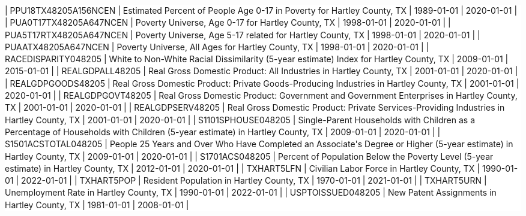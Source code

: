 | PPU18TX48205A156NCEN      | Estimated Percent of People Age 0-17 in Poverty for Hartley County, TX                                                                                                      | 1989-01-01          | 2020-01-01        |
| PUA0T17TX48205A647NCEN    | Poverty Universe, Age 0-17 for Hartley County, TX                                                                                                                           | 1998-01-01          | 2020-01-01        |
| PUA5T17RTX48205A647NCEN   | Poverty Universe, Age 5-17 related for Hartley County, TX                                                                                                                   | 1998-01-01          | 2020-01-01        |
| PUAATX48205A647NCEN       | Poverty Universe, All Ages for Hartley County, TX                                                                                                                           | 1998-01-01          | 2020-01-01        |
| RACEDISPARITY048205       | White to Non-White Racial Dissimilarity (5-year estimate) Index for Hartley County, TX                                                                                      | 2009-01-01          | 2015-01-01        |
| REALGDPALL48205           | Real Gross Domestic Product: All Industries in Hartley County, TX                                                                                                           | 2001-01-01          | 2020-01-01        |
| REALGDPGOODS48205         | Real Gross Domestic Product: Private Goods-Producing Industries in Hartley County, TX                                                                                       | 2001-01-01          | 2020-01-01        |
| REALGDPGOVT48205          | Real Gross Domestic Product: Government and Government Enterprises in Hartley County, TX                                                                                    | 2001-01-01          | 2020-01-01        |
| REALGDPSERV48205          | Real Gross Domestic Product: Private Services-Providing Industries in Hartley County, TX                                                                                    | 2001-01-01          | 2020-01-01        |
| S1101SPHOUSE048205        | Single-Parent Households with Children as a Percentage of Households with Children (5-year estimate) in Hartley County, TX                                                  | 2009-01-01          | 2020-01-01        |
| S1501ACSTOTAL048205       | People 25 Years and Over Who Have Completed an Associate's Degree or Higher (5-year estimate) in Hartley County, TX                                                         | 2009-01-01          | 2020-01-01        |
| S1701ACS048205            | Percent of Population Below the Poverty Level (5-year estimate) in Hartley County, TX                                                                                       | 2012-01-01          | 2020-01-01        |
| TXHART5LFN                | Civilian Labor Force in Hartley County, TX                                                                                                                                  | 1990-01-01          | 2022-01-01        |
| TXHART5POP                | Resident Population in Hartley County, TX                                                                                                                                   | 1970-01-01          | 2021-01-01        |
| TXHART5URN                | Unemployment Rate in Hartley County, TX                                                                                                                                     | 1990-01-01          | 2022-01-01        |
| USPTOISSUED048205         | New Patent Assignments in Hartley County, TX                                                                                                                                | 1981-01-01          | 2008-01-01        |
